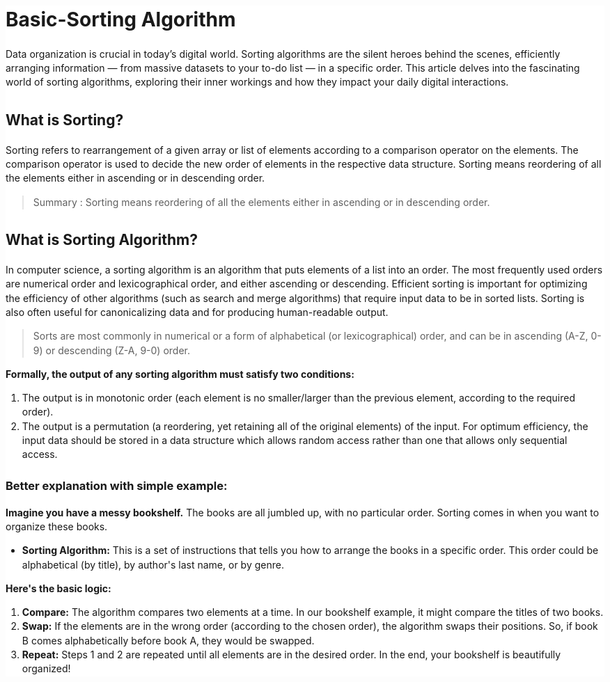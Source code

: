 # Basic-Sorting Algorithm

Data organization is crucial in today’s digital world. Sorting algorithms are the silent heroes behind the scenes, efficiently arranging information — from massive datasets to your to-do list — in a specific order. This article delves into the fascinating world of sorting algorithms, exploring their inner workings and how they impact your daily digital interactions.

## What is Sorting?
Sorting refers to rearrangement of a given array or list of elements according to a comparison operator on the elements. The comparison operator is used to decide the new order of elements in the respective data structure. Sorting means reordering of all the elements either in ascending or in descending order.

> Summary : Sorting means reordering of all the elements either in ascending or in descending order.

## What is Sorting Algorithm?
In computer science, a sorting algorithm is an algorithm that puts elements of a list into an order. The most frequently used orders are numerical order and lexicographical order, and either ascending or descending. Efficient sorting is important for optimizing the efficiency of other algorithms (such as search and merge algorithms) that require input data to be in sorted lists. Sorting is also often useful for canonicalizing data and for producing human-readable output.

> Sorts are most commonly in numerical or a form of alphabetical (or lexicographical) order, and can be in ascending (A-Z, 0-9) or descending (Z-A, 9-0) order.

**Formally, the output of any sorting algorithm must satisfy two conditions:**
1. The output is in monotonic order (each element is no smaller/larger than the previous element, according to the required order).
2. The output is a permutation (a reordering, yet retaining all of the original elements) of the input.
For optimum efficiency, the input data should be stored in a data structure which allows random access rather than one that allows only sequential access.


### Better explanation with simple example:

**Imagine you have a messy bookshelf.** The books are all jumbled up, with no particular order. Sorting comes in when you want to organize these books.

* **Sorting Algorithm:** This is a set of instructions that tells you how to arrange the books in a specific order. This order could be alphabetical (by title), by author's last name, or by genre.

**Here's the basic logic:**

1. **Compare:** The algorithm compares two elements at a time. In our bookshelf example, it might compare the titles of two books.
2. **Swap:** If the elements are in the wrong order (according to the chosen order), the algorithm swaps their positions. So, if book B comes alphabetically before book A, they would be swapped.
3. **Repeat:** Steps 1 and 2 are repeated until all elements are in the desired order. In the end, your bookshelf is beautifully organized!
